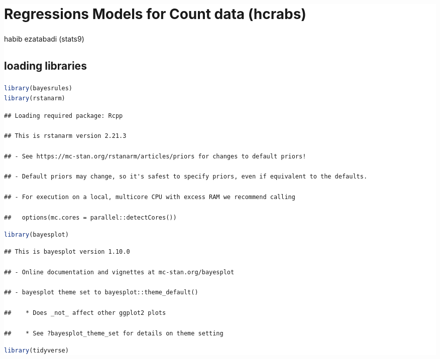 # Regressions Models for Count data (hcrabs)

habib ezatabadi (stats9)

## loading libraries

```r
library(bayesrules)
library(rstanarm)
```

    ## Loading required package: Rcpp

    ## This is rstanarm version 2.21.3

    ## - See https://mc-stan.org/rstanarm/articles/priors for changes to default priors!

    ## - Default priors may change, so it's safest to specify priors, even if equivalent to the defaults.

    ## - For execution on a local, multicore CPU with excess RAM we recommend calling

    ##   options(mc.cores = parallel::detectCores())

```r
library(bayesplot)
```

    ## This is bayesplot version 1.10.0

    ## - Online documentation and vignettes at mc-stan.org/bayesplot

    ## - bayesplot theme set to bayesplot::theme_default()

    ##    * Does _not_ affect other ggplot2 plots

    ##    * See ?bayesplot_theme_set for details on theme setting

```r
library(tidyverse)
```
